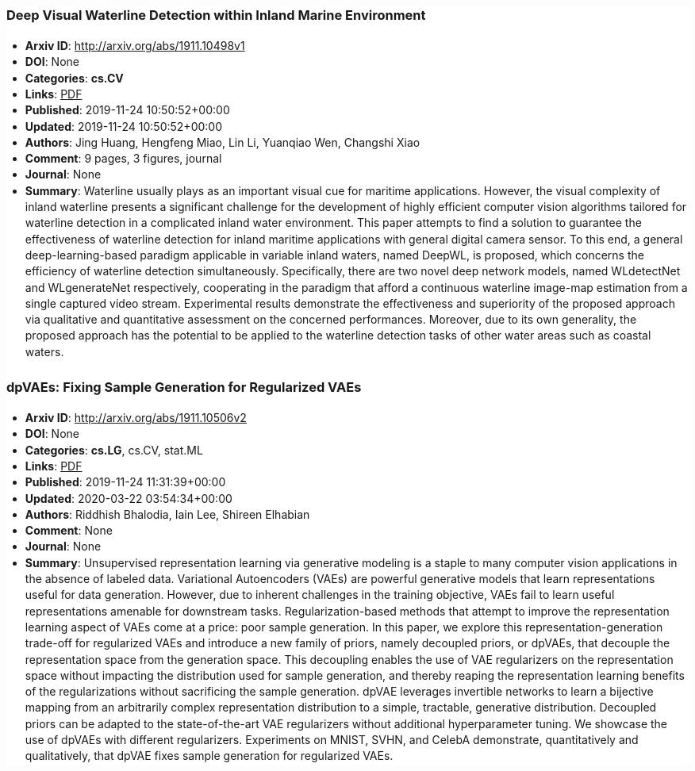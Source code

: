 

### Deep Visual Waterline Detection within Inland Marine Environment
- **Arxiv ID**: http://arxiv.org/abs/1911.10498v1
- **DOI**: None
- **Categories**: **cs.CV**
- **Links**: [PDF](http://arxiv.org/pdf/1911.10498v1)
- **Published**: 2019-11-24 10:50:52+00:00
- **Updated**: 2019-11-24 10:50:52+00:00
- **Authors**: Jing Huang, Hengfeng Miao, Lin Li, Yuanqiao Wen, Changshi Xiao
- **Comment**: 9 pages, 3 figures, journal
- **Journal**: None
- **Summary**: Waterline usually plays as an important visual cue for maritime applications. However, the visual complexity of inland waterline presents a significant challenge for the development of highly efficient computer vision algorithms tailored for waterline detection in a complicated inland water environment. This paper attempts to find a solution to guarantee the effectiveness of waterline detection for inland maritime applications with general digital camera sensor. To this end, a general deep-learning-based paradigm applicable in variable inland waters, named DeepWL, is proposed, which concerns the efficiency of waterline detection simultaneously. Specifically, there are two novel deep network models, named WLdetectNet and WLgenerateNet respectively, cooperating in the paradigm that afford a continuous waterline image-map estimation from a single captured video stream. Experimental results demonstrate the effectiveness and superiority of the proposed approach via qualitative and quantitative assessment on the concerned performances. Moreover, due to its own generality, the proposed approach has the potential to be applied to the waterline detection tasks of other water areas such as coastal waters.



### dpVAEs: Fixing Sample Generation for Regularized VAEs
- **Arxiv ID**: http://arxiv.org/abs/1911.10506v2
- **DOI**: None
- **Categories**: **cs.LG**, cs.CV, stat.ML
- **Links**: [PDF](http://arxiv.org/pdf/1911.10506v2)
- **Published**: 2019-11-24 11:31:39+00:00
- **Updated**: 2020-03-22 03:54:34+00:00
- **Authors**: Riddhish Bhalodia, Iain Lee, Shireen Elhabian
- **Comment**: None
- **Journal**: None
- **Summary**: Unsupervised representation learning via generative modeling is a staple to many computer vision applications in the absence of labeled data. Variational Autoencoders (VAEs) are powerful generative models that learn representations useful for data generation. However, due to inherent challenges in the training objective, VAEs fail to learn useful representations amenable for downstream tasks. Regularization-based methods that attempt to improve the representation learning aspect of VAEs come at a price: poor sample generation. In this paper, we explore this representation-generation trade-off for regularized VAEs and introduce a new family of priors, namely decoupled priors, or dpVAEs, that decouple the representation space from the generation space. This decoupling enables the use of VAE regularizers on the representation space without impacting the distribution used for sample generation, and thereby reaping the representation learning benefits of the regularizations without sacrificing the sample generation. dpVAE leverages invertible networks to learn a bijective mapping from an arbitrarily complex representation distribution to a simple, tractable, generative distribution. Decoupled priors can be adapted to the state-of-the-art VAE regularizers without additional hyperparameter tuning. We showcase the use of dpVAEs with different regularizers. Experiments on MNIST, SVHN, and CelebA demonstrate, quantitatively and qualitatively, that dpVAE fixes sample generation for regularized VAEs.
